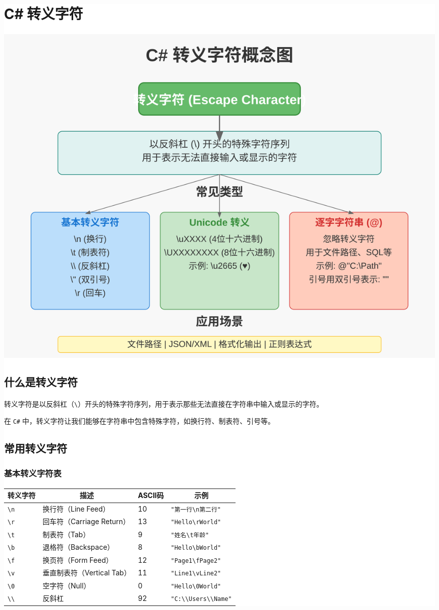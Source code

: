 # C# 转义字符

![C# 转义字符概念图](svg/escape_character_concept.svg)

## 什么是转义字符

转义字符是以反斜杠（`\`）开头的特殊字符序列，用于表示那些无法直接在字符串中输入或显示的字符。

在 `C#` 中，转义字符让我们能够在字符串中包含特殊字符，如换行符、制表符、引号等。

## 常用转义字符

### 基本转义字符表

| 转义字符 | 描述 | ASCII码 | 示例 |
|----------|------|---------|------|
| `\n` | 换行符（Line Feed） | 10 | `"第一行\n第二行"` |
| `\r` | 回车符（Carriage Return） | 13 | `"Hello\rWorld"` |
| `\t` | 制表符（Tab） | 9 | `"姓名\t年龄"` |
| `\b` | 退格符（Backspace） | 8 | `"Hello\bWorld"` |
| `\f` | 换页符（Form Feed） | 12 | `"Page1\fPage2"` |
| `\v` | 垂直制表符（Vertical Tab） | 11 | `"Line1\vLine2"` |
| `\0` | 空字符（Null） | 0 | `"Hello\0World"` |
| `\\` | 反斜杠 | 92 | `"C:\\Users\\Name"` |